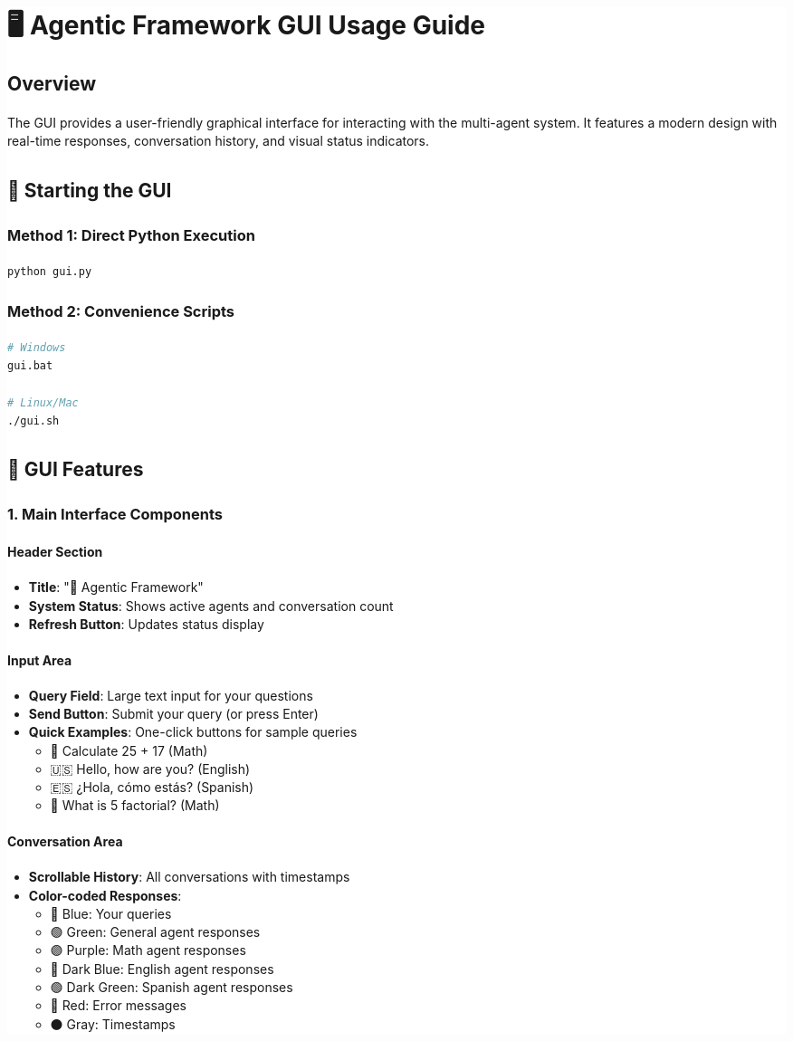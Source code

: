 # 🖥️ Agentic Framework GUI Usage Guide

## Overview

The GUI provides a user-friendly graphical interface for interacting with the multi-agent system. It features a modern design with real-time responses, conversation history, and visual status indicators.

## 🚀 **Starting the GUI**

### Method 1: Direct Python Execution
```bash
python gui.py
```

### Method 2: Convenience Scripts
```bash
# Windows
gui.bat

# Linux/Mac  
./gui.sh
```

## 🎨 **GUI Features**

### **1. Main Interface Components**

#### **Header Section**
- **Title**: "🤖 Agentic Framework"
- **System Status**: Shows active agents and conversation count
- **Refresh Button**: Updates status display

#### **Input Area**
- **Query Field**: Large text input for your questions
- **Send Button**: Submit your query (or press Enter)
- **Quick Examples**: One-click buttons for sample queries
  - 🔢 Calculate 25 + 17 (Math)
  - 🇺🇸 Hello, how are you? (English)
  - 🇪🇸 ¿Hola, cómo estás? (Spanish)
  - 🔢 What is 5 factorial? (Math)

#### **Conversation Area**
- **Scrollable History**: All conversations with timestamps
- **Color-coded Responses**: 
  - 🔵 Blue: Your queries
  - 🟢 Green: General agent responses
  - 🟣 Purple: Math agent responses
  - 🔵 Dark Blue: English agent responses
  - 🟢 Dark Green: Spanish agent responses
  - 🔴 Red: Error messages
  - ⚫ Gray: Timestamps

